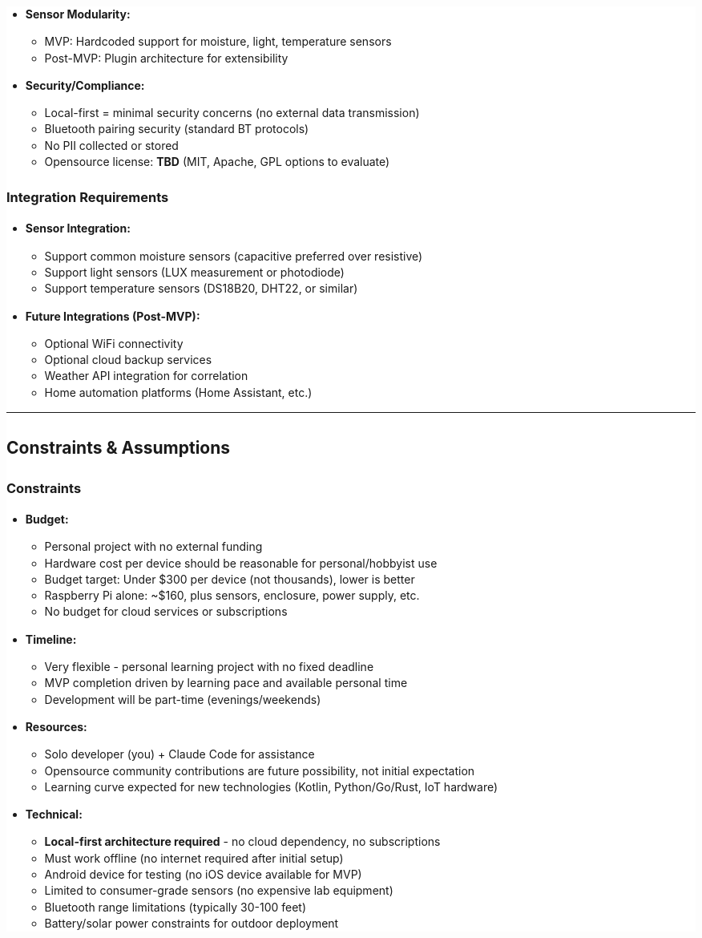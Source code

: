 - **Sensor Modularity:**
  - MVP: Hardcoded support for moisture, light, temperature sensors
  - Post-MVP: Plugin architecture for extensibility

- **Security/Compliance:**
  - Local-first = minimal security concerns (no external data transmission)
  - Bluetooth pairing security (standard BT protocols)
  - No PII collected or stored
  - Opensource license: **TBD** (MIT, Apache, GPL options to evaluate)

### Integration Requirements

- **Sensor Integration:**
  - Support common moisture sensors (capacitive preferred over resistive)
  - Support light sensors (LUX measurement or photodiode)
  - Support temperature sensors (DS18B20, DHT22, or similar)

- **Future Integrations (Post-MVP):**
  - Optional WiFi connectivity
  - Optional cloud backup services
  - Weather API integration for correlation
  - Home automation platforms (Home Assistant, etc.)

---

## Constraints & Assumptions

### Constraints

- **Budget:**
  - Personal project with no external funding
  - Hardware cost per device should be reasonable for personal/hobbyist use
  - Budget target: Under $300 per device (not thousands), lower is better
  - Raspberry Pi alone: ~$160, plus sensors, enclosure, power supply, etc.
  - No budget for cloud services or subscriptions

- **Timeline:**
  - Very flexible - personal learning project with no fixed deadline
  - MVP completion driven by learning pace and available personal time
  - Development will be part-time (evenings/weekends)

- **Resources:**
  - Solo developer (you) + Claude Code for assistance
  - Opensource community contributions are future possibility, not initial expectation
  - Learning curve expected for new technologies (Kotlin, Python/Go/Rust, IoT hardware)

- **Technical:**
  - **Local-first architecture required** - no cloud dependency, no subscriptions
  - Must work offline (no internet required after initial setup)
  - Android device for testing (no iOS device available for MVP)
  - Limited to consumer-grade sensors (no expensive lab equipment)
  - Bluetooth range limitations (typically 30-100 feet)
  - Battery/solar power constraints for outdoor deployment
